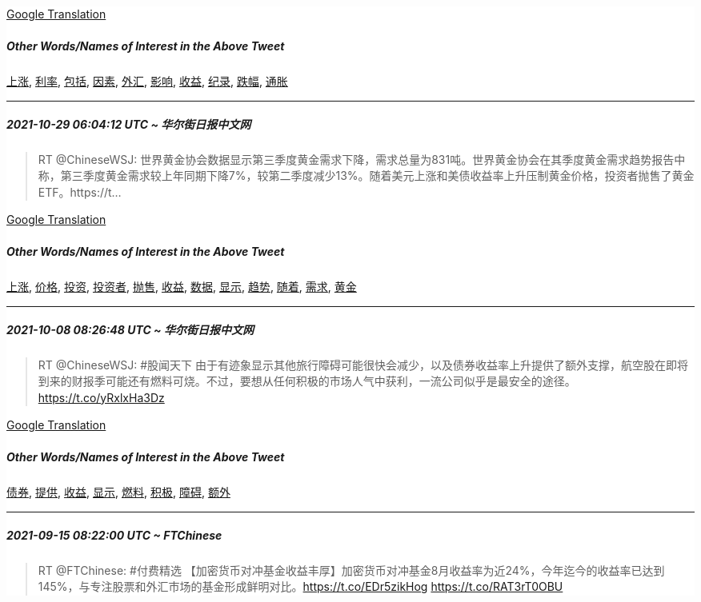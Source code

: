 [Google Translation](https://translate.google.com/?hi=en&tab=TT&sl=zh-CN&tl=en&op=translate&text=RT+%40ChineseWSJ%3A+%E9%87%91%E4%BB%B7%E6%9B%BE%E5%9C%A8%E4%B8%80%E5%B9%B4%E5%A4%9A%E5%89%8D%E5%88%9B%E7%BA%AA%E5%BD%95%E9%AB%98%E4%BD%8D%EF%BC%8C%E4%BD%86%E7%8E%B0%E5%9C%A8%E9%9A%BE%E4%BB%A5%E7%AB%99%E7%A8%B3%E5%9C%A8%E6%AF%8F%E7%9B%8E%E5%8F%B81%2C800%E7%BE%8E%E5%85%83%E4%B8%8A%E6%96%B9%EF%BC%8C%E6%81%90%E5%B0%86%E5%BD%95%E5%BE%972018%E5%B9%B4%E4%BB%A5%E6%9D%A5%E7%9A%84%E9%A6%96%E4%B8%AA%E5%B9%B4%E5%BA%A6%E8%B7%8C%E5%B9%85%E3%80%82%E4%BD%86%E9%87%91%E4%BB%B7%E5%9C%A8%E5%B9%B4%E5%BA%95%E5%89%8D%E5%8F%AF%E8%83%BD%E8%BF%98%E6%9C%89%E4%B8%8A%E6%B6%A8%E7%A9%BA%E9%97%B4%E3%80%82%E4%B8%80%E8%A1%8C%E4%B8%9A%E4%BA%BA%E5%A3%AB%E7%A7%B0%EF%BC%8C%E8%BF%99%E6%98%AF%E4%B8%80%E5%9C%BA%E2%80%9C%E9%87%91%E4%BB%B7%E5%BD%B1%E5%93%8D%E5%9B%A0%E7%B4%A0%E4%B9%8B%E6%88%98%E2%80%9D%EF%BC%8C%E5%8C%85%E6%8B%AC%E5%88%A9%E7%8E%87%E3%80%81%E5%A4%96%E6%B1%87%E4%BA%A4%E6%98%93%E3%80%81ETF%E8%B5%84%E9%87%91%E5%A4%96%E6%B5%81%E5%92%8C%E5%9B%BD%E5%80%BA%E6%94%B6%E7%9B%8A%E7%8E%87%EF%BC%8C%E4%BD%86%E9%80%9A%E8%83%80%E7%8E%87%E4%B8%8A%E5%8D%87%E2%80%A6)
##### Other Words/Names of Interest in the Above Tweet
[上涨](上涨.md), [利率](利率.md), [包括](包括.md), [因素](因素.md), [外汇](外汇.md), [影响](影响.md), [收益](收益.md), [纪录](纪录.md), [跌幅](跌幅.md), [通胀](通胀.md)
___
##### 2021-10-29 06:04:12 UTC ~ 华尔街日报中文网
> RT @ChineseWSJ: 世界黄金协会数据显示第三季度黄金需求下降，需求总量为831吨。世界黄金协会在其季度黄金需求趋势报告中称，第三季度黄金需求较上年同期下降7%，较第二季度减少13%。随着美元上涨和美债收益率上升压制黄金价格，投资者抛售了黄金ETF。https://t…

[Google Translation](https://translate.google.com/?hi=en&tab=TT&sl=zh-CN&tl=en&op=translate&text=RT+%40ChineseWSJ%3A+%E4%B8%96%E7%95%8C%E9%BB%84%E9%87%91%E5%8D%8F%E4%BC%9A%E6%95%B0%E6%8D%AE%E6%98%BE%E7%A4%BA%E7%AC%AC%E4%B8%89%E5%AD%A3%E5%BA%A6%E9%BB%84%E9%87%91%E9%9C%80%E6%B1%82%E4%B8%8B%E9%99%8D%EF%BC%8C%E9%9C%80%E6%B1%82%E6%80%BB%E9%87%8F%E4%B8%BA831%E5%90%A8%E3%80%82%E4%B8%96%E7%95%8C%E9%BB%84%E9%87%91%E5%8D%8F%E4%BC%9A%E5%9C%A8%E5%85%B6%E5%AD%A3%E5%BA%A6%E9%BB%84%E9%87%91%E9%9C%80%E6%B1%82%E8%B6%8B%E5%8A%BF%E6%8A%A5%E5%91%8A%E4%B8%AD%E7%A7%B0%EF%BC%8C%E7%AC%AC%E4%B8%89%E5%AD%A3%E5%BA%A6%E9%BB%84%E9%87%91%E9%9C%80%E6%B1%82%E8%BE%83%E4%B8%8A%E5%B9%B4%E5%90%8C%E6%9C%9F%E4%B8%8B%E9%99%8D7%25%EF%BC%8C%E8%BE%83%E7%AC%AC%E4%BA%8C%E5%AD%A3%E5%BA%A6%E5%87%8F%E5%B0%9113%25%E3%80%82%E9%9A%8F%E7%9D%80%E7%BE%8E%E5%85%83%E4%B8%8A%E6%B6%A8%E5%92%8C%E7%BE%8E%E5%80%BA%E6%94%B6%E7%9B%8A%E7%8E%87%E4%B8%8A%E5%8D%87%E5%8E%8B%E5%88%B6%E9%BB%84%E9%87%91%E4%BB%B7%E6%A0%BC%EF%BC%8C%E6%8A%95%E8%B5%84%E8%80%85%E6%8A%9B%E5%94%AE%E4%BA%86%E9%BB%84%E9%87%91ETF%E3%80%82https%3A%2F%2Ft%E2%80%A6)
##### Other Words/Names of Interest in the Above Tweet
[上涨](上涨.md), [价格](价格.md), [投资](投资.md), [投资者](投资者.md), [抛售](抛售.md), [收益](收益.md), [数据](数据.md), [显示](显示.md), [趋势](趋势.md), [随着](随着.md), [需求](需求.md), [黄金](黄金.md)
___
##### 2021-10-08 08:26:48 UTC ~ 华尔街日报中文网
> RT @ChineseWSJ: #股闻天下 由于有迹象显示其他旅行障碍可能很快会减少，以及债券收益率上升提供了额外支撑，航空股在即将到来的财报季可能还有燃料可烧。不过，要想从任何积极的市场人气中获利，一流公司似乎是最安全的途径。https://t.co/yRxlxHa3Dz

[Google Translation](https://translate.google.com/?hi=en&tab=TT&sl=zh-CN&tl=en&op=translate&text=RT+%40ChineseWSJ%3A+%23%E8%82%A1%E9%97%BB%E5%A4%A9%E4%B8%8B+%E7%94%B1%E4%BA%8E%E6%9C%89%E8%BF%B9%E8%B1%A1%E6%98%BE%E7%A4%BA%E5%85%B6%E4%BB%96%E6%97%85%E8%A1%8C%E9%9A%9C%E7%A2%8D%E5%8F%AF%E8%83%BD%E5%BE%88%E5%BF%AB%E4%BC%9A%E5%87%8F%E5%B0%91%EF%BC%8C%E4%BB%A5%E5%8F%8A%E5%80%BA%E5%88%B8%E6%94%B6%E7%9B%8A%E7%8E%87%E4%B8%8A%E5%8D%87%E6%8F%90%E4%BE%9B%E4%BA%86%E9%A2%9D%E5%A4%96%E6%94%AF%E6%92%91%EF%BC%8C%E8%88%AA%E7%A9%BA%E8%82%A1%E5%9C%A8%E5%8D%B3%E5%B0%86%E5%88%B0%E6%9D%A5%E7%9A%84%E8%B4%A2%E6%8A%A5%E5%AD%A3%E5%8F%AF%E8%83%BD%E8%BF%98%E6%9C%89%E7%87%83%E6%96%99%E5%8F%AF%E7%83%A7%E3%80%82%E4%B8%8D%E8%BF%87%EF%BC%8C%E8%A6%81%E6%83%B3%E4%BB%8E%E4%BB%BB%E4%BD%95%E7%A7%AF%E6%9E%81%E7%9A%84%E5%B8%82%E5%9C%BA%E4%BA%BA%E6%B0%94%E4%B8%AD%E8%8E%B7%E5%88%A9%EF%BC%8C%E4%B8%80%E6%B5%81%E5%85%AC%E5%8F%B8%E4%BC%BC%E4%B9%8E%E6%98%AF%E6%9C%80%E5%AE%89%E5%85%A8%E7%9A%84%E9%80%94%E5%BE%84%E3%80%82https%3A%2F%2Ft.co%2FyRxlxHa3Dz)
##### Other Words/Names of Interest in the Above Tweet
[债券](债券.md), [提供](提供.md), [收益](收益.md), [显示](显示.md), [燃料](燃料.md), [积极](积极.md), [障碍](障碍.md), [额外](额外.md)
___
##### 2021-09-15 08:22:00 UTC ~ FTChinese
> RT @FTChinese: #付费精选 【加密货币对冲基金收益丰厚】加密货币对冲基金8月收益率为近24%，今年迄今的收益率已达到145%，与专注股票和外汇市场的基金形成鲜明对比。https://t.co/EDr5zikHog https://t.co/RAT3rT0OBU
